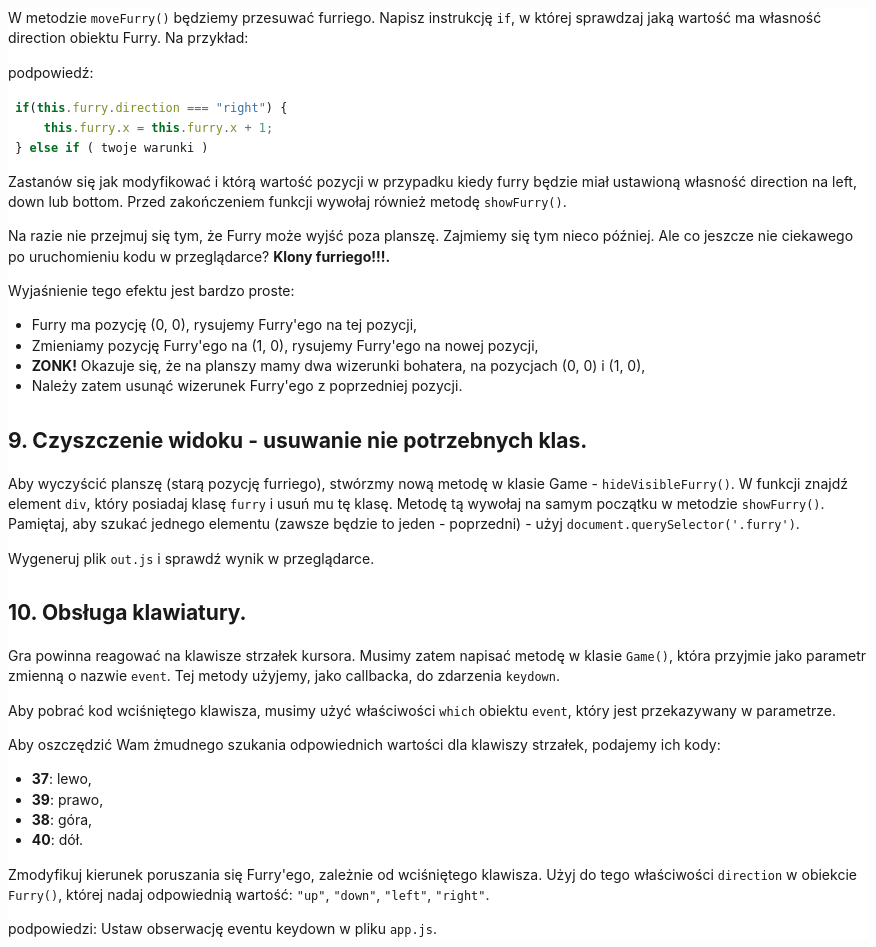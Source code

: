 W metodzie `moveFurry()` będziemy przesuwać furriego. Napisz instrukcję `if`, w której sprawdzaj jaką wartość ma własność direction obiektu Furry. Na przykład:

podpowiedź:

```javascript
 if(this.furry.direction === "right") {
     this.furry.x = this.furry.x + 1;
 } else if ( twoje warunki )
```

Zastanów się jak modyfikować i którą wartość pozycji w przypadku kiedy furry będzie miał ustawioną własność direction na left, down lub bottom.
Przed zakończeniem funkcji wywołaj również metodę `showFurry()`.

Na razie nie przejmuj się tym, że Furry może wyjść poza planszę. Zajmiemy się tym nieco później.
Ale co jeszcze nie ciekawego po uruchomieniu kodu w przeglądarce? **Klony furriego!!!.**

Wyjaśnienie tego efektu jest bardzo proste:

- Furry ma pozycję (0, 0), rysujemy Furry'ego na tej pozycji,
- Zmieniamy pozycję Furry'ego na (1, 0), rysujemy Furry'ego na nowej pozycji,
- **ZONK!** Okazuje się, że na planszy mamy dwa wizerunki bohatera, na pozycjach (0, 0) i (1, 0),
- Należy zatem usunąć wizerunek Furry'ego z poprzedniej pozycji.

## 9. Czyszczenie widoku - usuwanie nie potrzebnych klas.

Aby wyczyścić planszę (starą pozycję furriego), stwórzmy nową metodę w klasie Game - `hideVisibleFurry()`. W funkcji znajdź element `div`, który posiadaj klasę `furry` i usuń mu tę klasę. Metodę tą wywołaj na samym początku w metodzie `showFurry()`. Pamiętaj, aby szukać jednego elementu (zawsze będzie to jeden - poprzedni) - użyj `document.querySelector('.furry')`.

Wygeneruj plik `out.js` i sprawdź wynik w przeglądarce.

## 10. Obsługa klawiatury.

Gra powinna reagować na klawisze strzałek kursora. Musimy zatem napisać metodę w klasie `Game()`, która przyjmie jako parametr zmienną o nazwie `event`. Tej metody użyjemy, jako callbacka, do zdarzenia `keydown`.

Aby pobrać kod wciśniętego klawisza, musimy użyć właściwości `which` obiektu `event`, który jest przekazywany w parametrze.

Aby oszczędzić Wam żmudnego szukania odpowiednich wartości dla klawiszy strzałek, podajemy ich kody:

- **37**: lewo,
- **39**: prawo,
- **38**: góra,
- **40**: dół.

Zmodyfikuj kierunek poruszania się Furry'ego, zależnie od wciśniętego klawisza. Użyj do tego właściwości `direction` w obiekcie `Furry()`, której nadaj odpowiednią wartość: `"up"`, `"down"`, `"left"`, `"right"`.

podpowiedzi:
Ustaw obserwację eventu keydown w pliku `app.js`.
